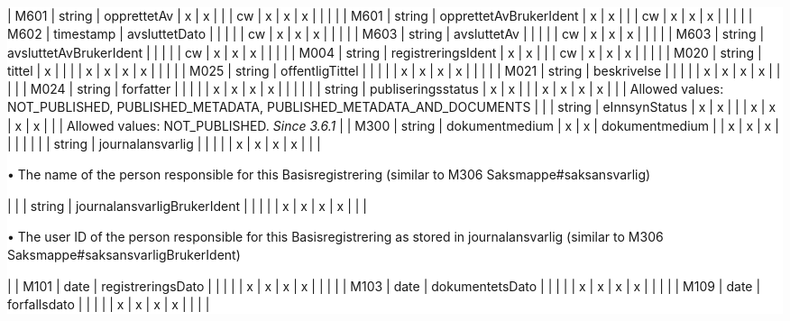 | M601      | string    | opprettetAv                      |    x     |      x      |                    |  |  cw  |  x   |   x   |  x   |      |        |                                                                                                                                                                   |
| M601      | string    | opprettetAvBrukerIdent           |    x     |      x      |                    |  |  cw  |  x   |   x   |  x   |      |        |                                                                                                                                                                   |
| M602      | timestamp | avsluttetDato                    |          |             |                    |  |  cw  |  x   |   x   |  x   |      |        |                                                                                                                                                                   |
| M603      | string    | avsluttetAv                      |          |             |                    |  |  cw  |  x   |   x   |  x   |      |        |                                                                                                                                                                   |
| M603      | string    | avsluttetAvBrukerIdent           |          |             |                    |  |  cw  |  x   |   x   |  x   |      |        |                                                                                                                                                                   |
| M004      | string    | registreringsIdent               |    x     |      x      |                    |  |  cw  |  x   |   x   |  x   |      |        |                                                                                                                                                                   |
| M020      | string    | tittel                           |    x     |             |                    |  |  x   |  x   |   x   |  x   |      |        |                                                                                                                                                                   |
| M025      | string    | offentligTittel                  |          |             |                    |  |  x   |  x   |   x   |  x   |      |        |                                                                                                                                                                   |
| M021      | string    | beskrivelse                      |          |             |                    |  |  x   |  x   |   x   |  x   |      |        |                                                                                                                                                                   |
| M024      | string    | forfatter                        |          |             |                    |  |  x   |  x   |   x   |  x   |      |        |                                                                                                                                                                   |
|           | string    | publiseringsstatus               |    x     |      x      |                    |  |  x   |  x   |   x   |  x   |      |        | Allowed values: NOT_PUBLISHED, PUBLISHED_METADATA, PUBLISHED_METADATA_AND_DOCUMENTS                                                                               |
|           | string    | eInnsynStatus                    |    x     |      x      |                    |  |  x   |  x   |   x   |  x   |      |        | Allowed values: NOT_PUBLISHED. _Since 3.6.1_                                                                                                                      |
| M300      | string    | dokumentmedium                   |    x     |      x      | dokumentmedium     |  |  x   |  x   |   x   |      |      |        |                                                                                                                                                                   |
|           | string    | journalansvarlig                 |          |             |                    |  |  x   |  x   |   x   |  x   |      |        | <p>&bull; The name of the person responsible for this Basisregistrering (similar to M306 Saksmappe#saksansvarlig)</p>                                             |
|           | string    | journalansvarligBrukerIdent      |          |             |                    |  |  x   |  x   |   x   |  x   |      |        | <p>&bull; The user ID of the person responsible for this Basisregistrering as stored in journalansvarlig (similar to M306 Saksmappe#saksansvarligBrukerIdent)</p> |
| M101      | date      | registreringsDato                |          |             |                    |  |  x   |  x   |   x   |  x   |      |        |                                                                                                                                                                   |
| M103      | date      | dokumentetsDato                  |          |             |                    |  |  x   |  x   |   x   |  x   |      |        |                                                                                                                                                                   |
| M109      | date      | forfallsdato                     |          |             |                    |  |  x   |  x   |   x   |  x   |      |        |                                                                                                                                                                   |
